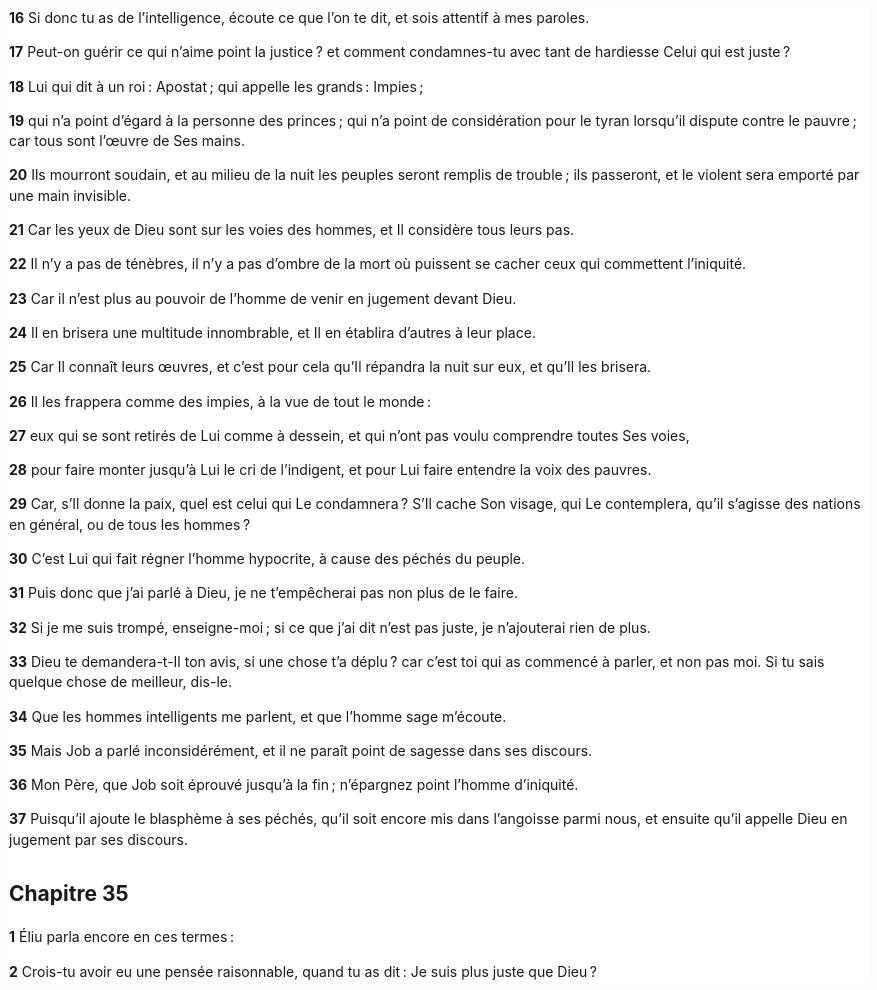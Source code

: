 **16** Si donc tu as de l’intelligence, écoute ce que l’on te dit, et sois attentif à mes paroles.

**17** Peut-on guérir ce qui n’aime point la justice ? et comment condamnes-tu avec tant de hardiesse Celui qui est juste ?

**18** Lui qui dit à un roi : Apostat ; qui appelle les grands : Impies ;

**19** qui n’a point d’égard à la personne des princes ; qui n’a point de considération pour le tyran lorsqu’il dispute contre le pauvre ; car tous sont l’œuvre de Ses mains.

**20** Ils mourront soudain, et au milieu de la nuit les peuples seront remplis de trouble ; ils passeront, et le violent sera emporté par une main invisible.

**21** Car les yeux de Dieu sont sur les voies des hommes, et Il considère tous leurs pas.

**22** Il n’y a pas de ténèbres, il n’y a pas d’ombre de la mort où puissent se cacher ceux qui commettent l’iniquité.

**23** Car il n’est plus au pouvoir de l’homme de venir en jugement devant Dieu.

**24** Il en brisera une multitude innombrable, et Il en établira d’autres à leur place.

**25** Car Il connaît leurs œuvres, et c’est pour cela qu’Il répandra la nuit sur eux, et qu’Il les brisera.

**26** Il les frappera comme des impies, à la vue de tout le monde :

**27** eux qui se sont retirés de Lui comme à dessein, et qui n’ont pas voulu comprendre toutes Ses voies,

**28** pour faire monter jusqu’à Lui le cri de l’indigent, et pour Lui faire entendre la voix des pauvres.

**29** Car, s’Il donne la paix, quel est celui qui Le condamnera ? S’Il cache Son visage, qui Le contemplera, qu’il s’agisse des nations en général, ou de tous les hommes ?

**30** C’est Lui qui fait régner l’homme hypocrite, à cause des péchés du peuple.

**31** Puis donc que j’ai parlé à Dieu, je ne t’empêcherai pas non plus de le faire.

**32** Si je me suis trompé, enseigne-moi ; si ce que j’ai dit n’est pas juste, je n’ajouterai rien de plus.

**33** Dieu te demandera-t-Il ton avis, si une chose t’a déplu ? car c’est toi qui as commencé à parler, et non pas moi. Si tu sais quelque chose de meilleur, dis-le.

**34** Que les hommes intelligents me parlent, et que l’homme sage m’écoute.

**35** Mais Job a parlé inconsidérément, et il ne paraît point de sagesse dans ses discours.

**36** Mon Père, que Job soit éprouvé jusqu’à la fin ; n’épargnez point l’homme d’iniquité.

**37** Puisqu’il ajoute le blasphème à ses péchés, qu’il soit encore mis dans l’angoisse parmi nous, et ensuite qu’il appelle Dieu en jugement par ses discours.

## Chapitre 35

**1** Éliu parla encore en ces termes :

**2** Crois-tu avoir eu une pensée raisonnable, quand tu as dit : Je suis plus juste que Dieu ?
